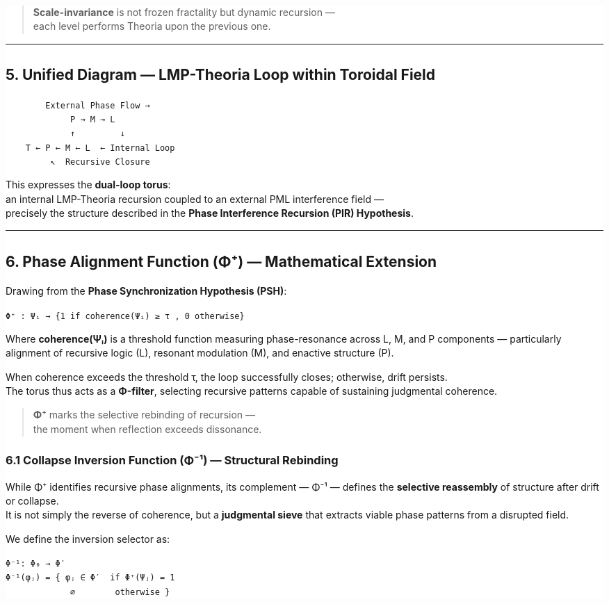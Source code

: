 > **Scale-invariance** is not frozen fractality but dynamic recursion —  
> each level performs Theoria upon the previous one.

---

## 5. Unified Diagram — LMP-Theoria Loop within Toroidal Field

```text
        External Phase Flow →
             P → M → L
             ↑         ↓
    T ← P ← M ← L  ← Internal Loop
         ↖  Recursive Closure
```

This expresses the **dual-loop torus**:  
an internal LMP-Theoria recursion coupled to an external PML interference field —  
precisely the structure described in the **Phase Interference Recursion (PIR) Hypothesis**.

---

## 6. Phase Alignment Function (Φ⁺) — Mathematical Extension

Drawing from the **Phase Synchronization Hypothesis (PSH)**:

```
Φ⁺ : Ψᵢ → {1 if coherence(Ψᵢ) ≥ τ , 0 otherwise}
```

Where **coherence(Ψᵢ)** is a threshold function measuring phase-resonance across L, M, and P components — particularly alignment of recursive logic (L), resonant modulation (M), and enactive structure (P).

When coherence exceeds the threshold τ, the loop successfully closes; otherwise, drift persists.  
The torus thus acts as a **Φ-filter**, selecting recursive patterns capable of sustaining judgmental coherence.

> **Φ⁺** marks the selective rebinding of recursion —  
> the moment when reflection exceeds dissonance.

### 6.1 Collapse Inversion Function (Φ⁻¹) — Structural Rebinding

While Φ⁺ identifies recursive phase alignments, its complement — Φ⁻¹ — defines the **selective reassembly** of structure after drift or collapse.  
It is not simply the reverse of coherence, but a **judgmental sieve** that extracts viable phase patterns from a disrupted field.

We define the inversion selector as:

```
Φ⁻¹: Φ₀ → Φ′  
Φ⁻¹(φⱼ) = { φⱼ ∈ Φ′  if Φ⁺(Ψⱼ) = 1  
             ∅        otherwise }
```

